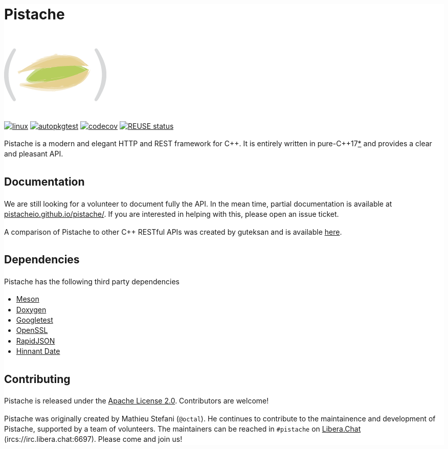 

# Pistache

[![N|Solid](pistache.io/static/img/logo.png)](https://www.github.com/pistacheio/pistache)

[![linux](https://github.com/pistacheio/pistache/actions/workflows/linux.yaml/badge.svg)](https://github.com/pistacheio/pistache/actions/workflows/linux.yaml)
[![autopkgtest](https://github.com/pistacheio/pistache/actions/workflows/autopkgtest.yaml/badge.svg)](https://github.com/pistacheio/pistache/actions/workflows/autopkgtest.yaml)
[![codecov](https://codecov.io/gh/pistacheio/pistache/branch/master/graph/badge.svg)](https://codecov.io/gh/pistacheio/pistache)
[![REUSE status](https://api.reuse.software/badge/github.com/pistacheio/pistache)](https://api.reuse.software/info/github.com/pistacheio/pistache)

Pistache is a modern and elegant HTTP and REST framework for C++. It is entirely written in pure-C++17[*](#linux-only) and provides a clear and pleasant API.

## Documentation

We are still looking for a volunteer to document fully the API. In the mean time, partial documentation is available at [pistacheio.github.io/pistache/](https://pistacheio.github.io/pistache/). If you are interested in helping with this, please open an issue ticket.

A comparison of Pistache to other C++ RESTful APIs was created by guteksan and is available [here](https://github.com/guteksan/REST-CPP-benchmark).

## Dependencies

Pistache has the following third party dependencies

- [Meson](https://mesonbuild.com)
- [Doxygen](https://www.doxygen.nl/)
- [Googletest](https://github.com/google/googletest)
- [OpenSSL](https://www.openssl.org/)
- [RapidJSON](https://rapidjson.org/)
- [Hinnant Date](https://github.com/HowardHinnant/date)

## Contributing

Pistache is released under the [Apache License 2.0](https://www.apache.org/licenses/LICENSE-2.0). Contributors are welcome!

Pistache was originally created by Mathieu Stefani (`@octal`). He continues to contribute to the maintainence and development of Pistache, supported by a team of volunteers. The maintainers can be reached  in `#pistache` on [Libera.Chat](https://libera.chat/) (ircs://irc.libera.chat:6697). Please come and join us!
